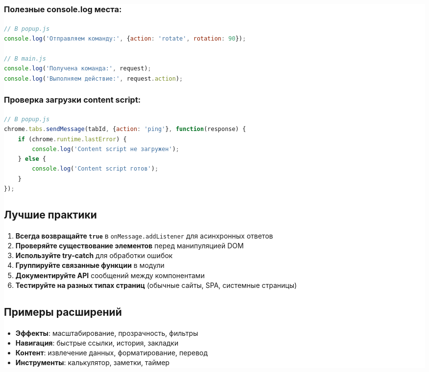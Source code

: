 ### Полезные console.log места:
```javascript
// В popup.js
console.log('Отправляем команду:', {action: 'rotate', rotation: 90});

// В main.js
console.log('Получена команда:', request);
console.log('Выполняем действие:', request.action);
```

### Проверка загрузки content script:
```javascript
// В popup.js
chrome.tabs.sendMessage(tabId, {action: 'ping'}, function(response) {
    if (chrome.runtime.lastError) {
        console.log('Content script не загружен');
    } else {
        console.log('Content script готов');
    }
});
```

## Лучшие практики

1. **Всегда возвращайте `true`** в `onMessage.addListener` для асинхронных ответов
2. **Проверяйте существование элементов** перед манипуляцией DOM
3. **Используйте try-catch** для обработки ошибок
4. **Группируйте связанные функции** в модули
5. **Документируйте API** сообщений между компонентами
6. **Тестируйте на разных типах страниц** (обычные сайты, SPA, системные страницы)

## Примеры расширений

- **Эффекты**: масштабирование, прозрачность, фильтры
- **Навигация**: быстрые ссылки, история, закладки
- **Контент**: извлечение данных, форматирование, перевод
- **Инструменты**: калькулятор, заметки, таймер
